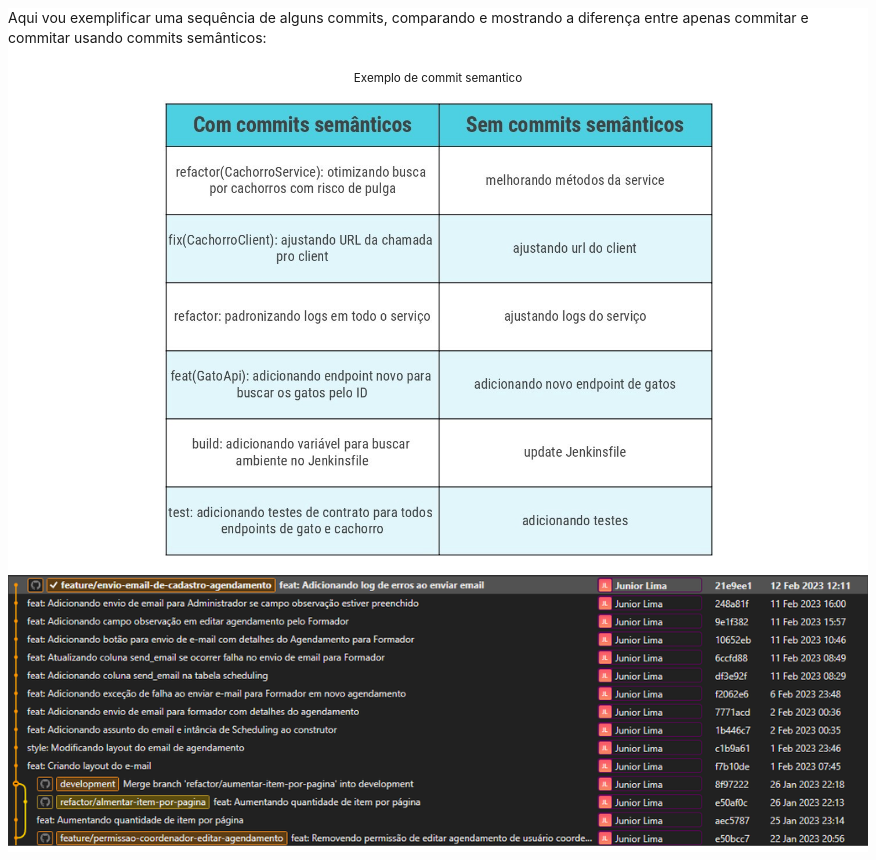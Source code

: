 Aqui vou exemplificar uma sequência de alguns commits, comparando e mostrando a diferença entre apenas commitar e commitar usando commits semânticos:

<p align="center"><sub>Exemplo de commit semantico</sub></p>

<p align="center">
    <img alt="Exemplo de commit semantico" title="Exemplo de commit semantico" width="550" src="./assets/img/exemplo-commit-semantico.jpeg" />
</p>

<p align="center">
    <img alt="Exemplo de commit semantico" title="Exemplo de commit semantico" width="950" src="./assets/img/exemplo-commit-2.png" />
</p>
